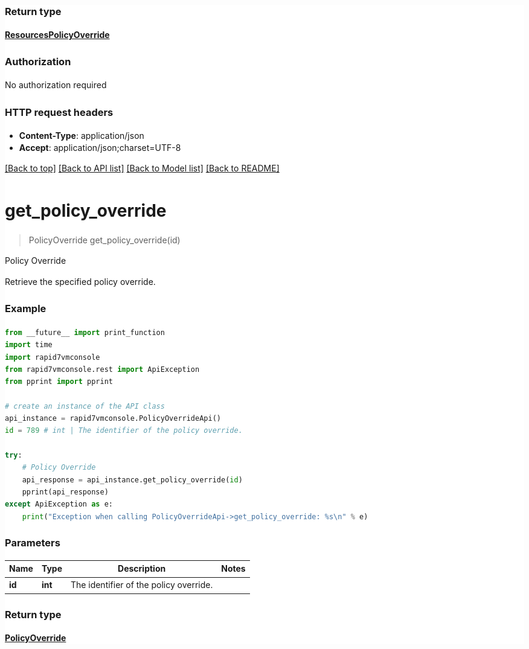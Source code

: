 ### Return type

[**ResourcesPolicyOverride**](ResourcesPolicyOverride.md)

### Authorization

No authorization required

### HTTP request headers

 - **Content-Type**: application/json
 - **Accept**: application/json;charset=UTF-8

[[Back to top]](#) [[Back to API list]](../README.md#documentation-for-api-endpoints) [[Back to Model list]](../README.md#documentation-for-models) [[Back to README]](../README.md)

# **get_policy_override**
> PolicyOverride get_policy_override(id)

Policy Override

Retrieve the specified policy override.

### Example
```python
from __future__ import print_function
import time
import rapid7vmconsole
from rapid7vmconsole.rest import ApiException
from pprint import pprint

# create an instance of the API class
api_instance = rapid7vmconsole.PolicyOverrideApi()
id = 789 # int | The identifier of the policy override.

try:
    # Policy Override
    api_response = api_instance.get_policy_override(id)
    pprint(api_response)
except ApiException as e:
    print("Exception when calling PolicyOverrideApi->get_policy_override: %s\n" % e)
```

### Parameters

Name | Type | Description  | Notes
------------- | ------------- | ------------- | -------------
 **id** | **int**| The identifier of the policy override. | 

### Return type

[**PolicyOverride**](PolicyOverride.md)
